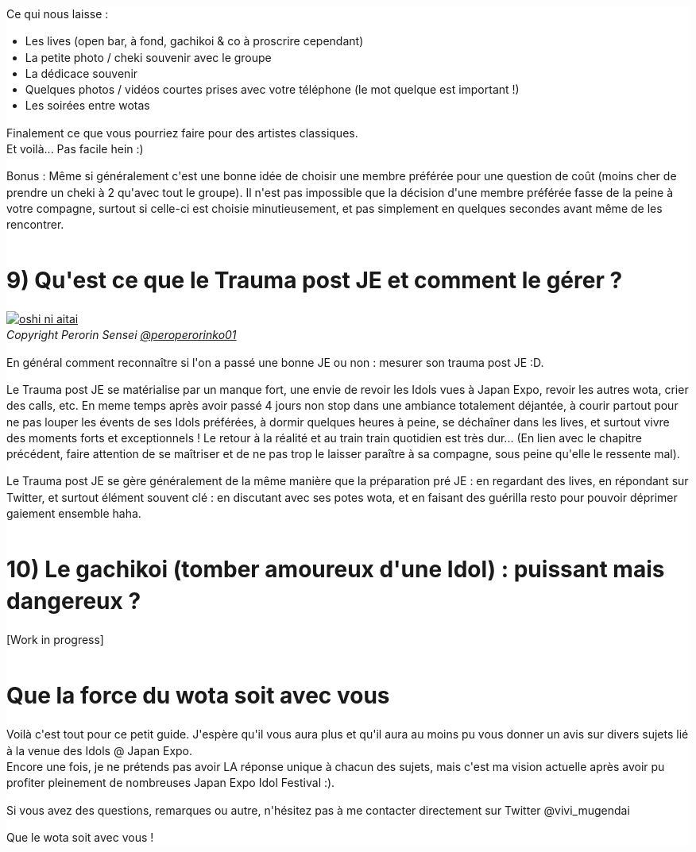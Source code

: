 Ce qui nous laisse :
- Les lives (open bar, à fond, gachikoi & co à proscrire cependant)
- La petite photo / cheki souvenir avec le groupe
- La dédicace souvenir
- Quelques photos / vidéos courtes prises avec votre téléphone (le mot quelque est important !) 
- Les soirées entre wotas

Finalement ce que vous pourriez faire pour des artistes classiques.  
Et voilà... Pas facile hein :)

Bonus : Même si généralement c'est une bonne idée de choisir une membre préférée pour une question de coût (moins cher de prendre un cheki à 2 qu'avec tout le groupe). Il n'est pas impossible que la décision d'une membre préférée fasse de la peine à votre compagne, surtout si celle-ci est choisie minutieusement, et pas simplement en quelques secondes avant même de les rencontrer.

# 9) Qu'est ce que le Trauma post JE et comment le gérer ?

[![oshi ni aitai](IMG_20190712_161503.jpg)](https://twitter.com/peroperorinko01/status/1105478703641812992?s=09)  
*Copyright Perorin Sensei [@peroperorinko01](https://twitter.com/peroperorinko01?s=09)*

En général comment reconnaître si l'on a passé une bonne JE ou non : mesurer son trauma post JE :D.  

Le Trauma post JE se matérialise par un manque fort, une envie de revoir les Idols vues à Japan Expo, revoir les autres wota, crier des calls, etc.
En meme temps après avoir passé 4 jours non stop dans une ambiance totalement déjantée, à courir partout pour ne pas louper les évents de ses Idols préférées, à dormir quelques heures à peine, se déchaîner dans les lives, et surtout vivre des moments forts et exceptionnels ! Le retour à la réalité et au train train quotidien est très dur... (En lien avec le chapitre précédent, faire attention de se maîtriser et de ne pas trop le laisser paraître à sa compagne, sous peine qu'elle le ressente mal).  

Le Trauma post JE se gère généralement de la même manière que la préparation pré JE : en regardant des lives, en répondant sur Twitter, et surtout élément souvent clé : en discutant avec ses potes wota, et en faisant des guérilla resto pour pouvoir déprimer gaiement ensemble haha.

# 10) Le gachikoi (tomber amoureux d'une Idol) : puissant mais dangereux ?

 [Work in progress]

# Que la force du wota soit avec vous

Voilà c'est tout pour ce petit guide. J'espère qu'il vous aura plus et qu'il aura au moins pu vous donner un avis sur divers sujets lié à la venue des Idols @ Japan Expo.  
Encore une fois, je ne prétends pas avoir LA réponse unique à chacun des sujets, mais c'est ma vision actuelle après avoir pu profiter pleinement de nombreuses Japan Expo Idol Festival :).  

Si vous avez des questions, remarques ou autre, n'hésitez pas à me contacter directement sur Twitter @vivi_mugendai

Que le wota soit avec vous !
